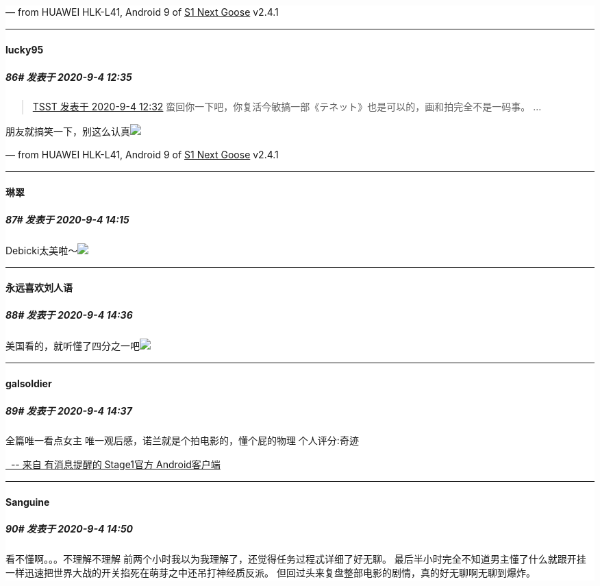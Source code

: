 — from HUAWEI HLK-L41, Android 9 of [S1 Next Goose](https://pan.baidu.com/s/1mi43uRm) v2.4.1


-----

####  lucky95  
##### 86#       发表于 2020-9-4 12:35


<blockquote><a href="httphttps://bbs.saraba1st.com/2b/forum.php?mod=redirect&amp;goto=findpost&amp;pid=48638314&amp;ptid=1953462" target="_blank">TSST 发表于 2020-9-4 12:32</a>
蛮回你一下吧，你复活今敏搞一部《テネット》也是可以的，画和拍完全不是一码事。 ...</blockquote>
朋友就搞笑一下，别这么认真<img src="https://static.saraba1st.com/image/smiley/face2017/243.gif" referrerpolicy="no-referrer">

— from HUAWEI HLK-L41, Android 9 of [S1 Next Goose](https://pan.baidu.com/s/1mi43uRm) v2.4.1


-----

####  琳翠  
##### 87#       发表于 2020-9-4 14:15


Debicki太美啦～<img src="https://static.saraba1st.com/image/smiley/face2017/077.png" referrerpolicy="no-referrer">


-----

####  永远喜欢刘人语  
##### 88#       发表于 2020-9-4 14:36


美国看的，就听懂了四分之一吧<img src="https://static.saraba1st.com/image/smiley/face2017/067.png" referrerpolicy="no-referrer">


-----

####  galsoldier  
##### 89#       发表于 2020-9-4 14:37


全篇唯一看点女主
唯一观后感，诺兰就是个拍电影的，懂个屁的物理
个人评分:奇迹

[  -- 来自 有消息提醒的 Stage1官方 Android客户端](https://www.coolapk.com/apk/140634)


-----

####  Sanguine  
##### 90#       发表于 2020-9-4 14:50


看不懂啊。。。不理解不理解
前两个小时我以为我理解了，还觉得任务过程忒详细了好无聊。
最后半小时完全不知道男主懂了什么就跟开挂一样迅速把世界大战的开关掐死在萌芽之中还吊打神经质反派。
但回过头来复盘整部电影的剧情，真的好无聊啊无聊到爆炸。
